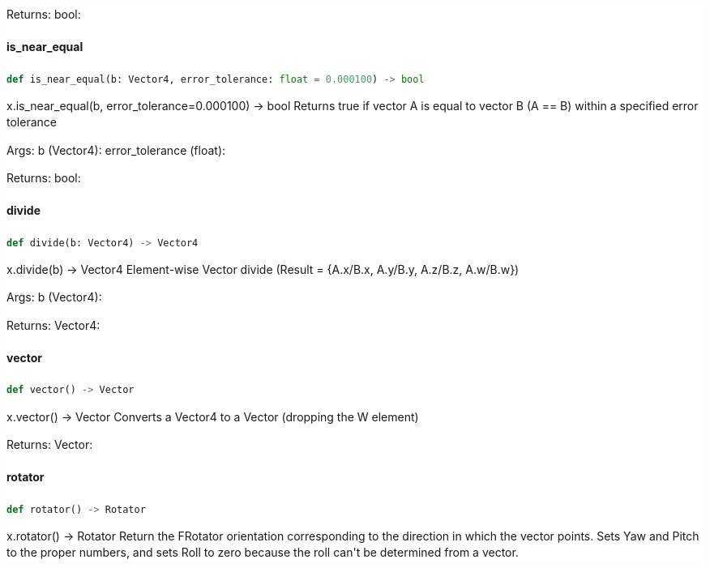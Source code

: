 Returns:
    bool:

<a id="unreal.Vector4.is_near_equal"></a>

#### is_near_equal

```python
def is_near_equal(b: Vector4, error_tolerance: float = 0.000100) -> bool
```

x.is_near_equal(b, error_tolerance=0.000100) -> bool
Returns true if vector A is equal to vector B (A == B) within a specified error tolerance

Args:
    b (Vector4): 
    error_tolerance (float): 

Returns:
    bool:

<a id="unreal.Vector4.divide"></a>

#### divide

```python
def divide(b: Vector4) -> Vector4
```

x.divide(b) -> Vector4
Element-wise Vector divide (Result = {A.x/B.x, A.y/B.y, A.z/B.z, A.w/B.w})

Args:
    b (Vector4): 

Returns:
    Vector4:

<a id="unreal.Vector4.vector"></a>

#### vector

```python
def vector() -> Vector
```

x.vector() -> Vector
Converts a Vector4 to a Vector (dropping the W element)

Returns:
    Vector:

<a id="unreal.Vector4.rotator"></a>

#### rotator

```python
def rotator() -> Rotator
```

x.rotator() -> Rotator
Return the FRotator orientation corresponding to the direction in which the vector points.
Sets Yaw and Pitch to the proper numbers, and sets Roll to zero because the roll can't be determined from a vector.
